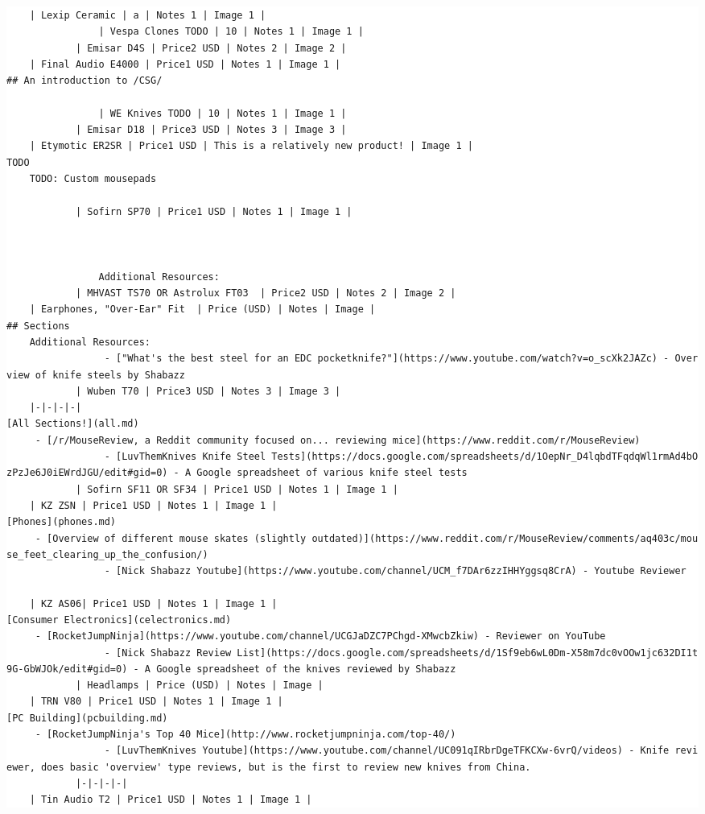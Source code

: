 		| Lexip Ceramic | a | Notes 1 | Image 1 |
					| Vespa Clones TODO | 10 | Notes 1 | Image 1 |
				| Emisar D4S | Price2 USD | Notes 2 | Image 2 |
		| Final Audio E4000 | Price1 USD | Notes 1 | Image 1 |
	## An introduction to /CSG/
		
					| WE Knives TODO | 10 | Notes 1 | Image 1 |
				| Emisar D18 | Price3 USD | Notes 3 | Image 3 |
		| Etymotic ER2SR | Price1 USD | This is a relatively new product! | Image 1 |
	TODO
		TODO: Custom mousepads
					
				| Sofirn SP70 | Price1 USD | Notes 1 | Image 1 |
		
	
		
					Additional Resources:
				| MHVAST TS70 OR Astrolux FT03  | Price2 USD | Notes 2 | Image 2 |
		| Earphones, "Over-Ear" Fit  | Price (USD) | Notes | Image |
	## Sections
		Additional Resources:
					 - ["What's the best steel for an EDC pocketknife?"](https://www.youtube.com/watch?v=o_scXk2JAZc) - Overview of knife steels by Shabazz
				| Wuben T70 | Price3 USD | Notes 3 | Image 3 |
		|-|-|-|-|
	[All Sections!](all.md)
		 - [/r/MouseReview, a Reddit community focused on... reviewing mice](https://www.reddit.com/r/MouseReview)
					 - [LuvThemKnives Knife Steel Tests](https://docs.google.com/spreadsheets/d/1OepNr_D4lqbdTFqdqWl1rmAd4bOzPzJe6J0iEWrdJGU/edit#gid=0) - A Google spreadsheet of various knife steel tests
				| Sofirn SF11 OR SF34 | Price1 USD | Notes 1 | Image 1 |
		| KZ ZSN | Price1 USD | Notes 1 | Image 1 |
	[Phones](phones.md)
		 - [Overview of different mouse skates (slightly outdated)](https://www.reddit.com/r/MouseReview/comments/aq403c/mouse_feet_clearing_up_the_confusion/)
					 - [Nick Shabazz Youtube](https://www.youtube.com/channel/UCM_f7DAr6zzIHHYggsq8CrA) - Youtube Reviewer
				
		| KZ AS06| Price1 USD | Notes 1 | Image 1 |
	[Consumer Electronics](celectronics.md)
		 - [RocketJumpNinja](https://www.youtube.com/channel/UCGJaDZC7PChgd-XMwcbZkiw) - Reviewer on YouTube
					 - [Nick Shabazz Review List](https://docs.google.com/spreadsheets/d/1Sf9eb6wL0Dm-X58m7dc0vOOw1jc632DI1t9G-GbWJOk/edit#gid=0) - A Google spreadsheet of the knives reviewed by Shabazz
				| Headlamps | Price (USD) | Notes | Image |
		| TRN V80 | Price1 USD | Notes 1 | Image 1 |
	[PC Building](pcbuilding.md)
		 - [RocketJumpNinja's Top 40 Mice](http://www.rocketjumpninja.com/top-40/)
					 - [LuvThemKnives Youtube](https://www.youtube.com/channel/UC091qIRbrDgeTFKCXw-6vrQ/videos) - Knife reviewer, does basic 'overview' type reviews, but is the first to review new knives from China.
				|-|-|-|-|
		| Tin Audio T2 | Price1 USD | Notes 1 | Image 1 |